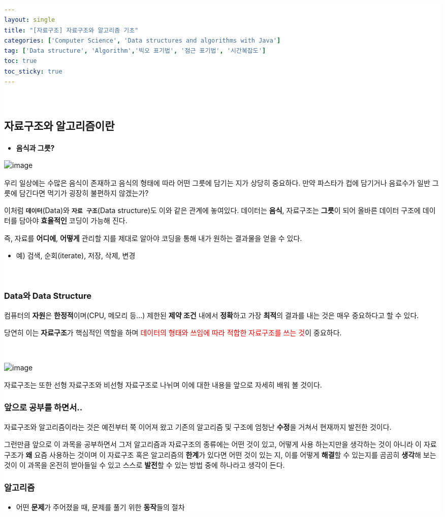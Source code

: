 ```yaml
---
layout: single
title: "[자료구조] 자료구조와 알고리즘 기초"
categories: ['Computer Science', 'Data structures and algorithms with Java']
tag: ['Data structure', 'Algorithm','빅오 표기법', '점근 표기법', '시간복잡도']
toc: true
toc_sticky: true
---
```


<br>

## 자료구조와 알고리즘이란

- **음식과 그릇?**

![image](https://user-images.githubusercontent.com/79521972/156514587-645cc474-f441-47a1-af97-6aa0e5f6ac9f.png)

우리 일상에는 수많은 음식이 존재하고 음식의 형태에 따라 어떤 그릇에 담기는 지가 상당히 중요하다. 만약 파스타가 컵에 담기거나 음료수가 일반 그릇에 담긴다면 먹기가 굉장히 불편하지 않겠는가?

이처럼 **`데이터`**(Data)와 **`자료 구조`**(Data structure)도 이와 같은 관계에 놓여있다. 데이터는 **음식**, 자료구조는 **그릇**이 되어 올바른 데이터 구조에 데이터를 담아야 **효율적인** 코딩이 가능해 진다.

즉, 자료를 **어디에**, **어떻게** 관리할 지를 제대로 알아야 코딩을 통해 내가 원하는 결과물을 얻을 수 있다.
- 예) 검색, 순회(iterate), 저장, 삭제, 변경

<br>

### Data와 Data Structure

컴퓨터의 **자원**은 **한정적**이며(CPU, 메모리 등...) 제한된 **제약 조건** 내에서 **정확**하고 가장 **최적**의 결과를 내는 것은 매우 중요하다고 할 수 있다.

당연히 이는 **자료구조**가 핵심적인 역할을 하며 <span style="color: red">데이터의 형태와 쓰임에 따라 적합한 자료구조를 쓰는 것</span>이 중요하다.

<br>

![image](https://user-images.githubusercontent.com/79521972/155264072-53a08efc-ef92-4bb9-98be-96ddc6c004b2.png)

자료구조는 또한 선형 자료구조와 비선형 자료구조로 나뉘며 이에 대한 내용을 앞으로 자세히 배워 볼 것이다.

### 앞으로 공부를 하면서..

자료구조와 알고리즘이라는 것은 예전부터 쭉 이어져 왔고 기존의 알고리즘 및 구조에 엄청난 **수정**을 거쳐서 현재까지 발전한 것이다. 

그런만큼 앞으로 이 과목을 공부하면서 그저 알고리즘과 자료구조의 종류에는 어떤 것이 있고, 어떻게 사용 하는지만을 생각하는 것이 아니라 이 자료구조가 **왜** 요즘 사용하는 것이며 이 자료구조 혹은 알고리즘의 **한계**가 있다면 어떤 것이 있는 지, 이를 어떻게 **해결**할 수 있는지를 곰곰히 **생각**해 보는 것이 이 과목을 온전히 받아들일 수 있고 스스로 **발전**할 수 있는 방법 중에 하나라고 생각이 든다.



### 알고리즘 

- 어떤 **문제**가 주어졌을 때, 문제를 풀기 위한 **동작**들의 절차
